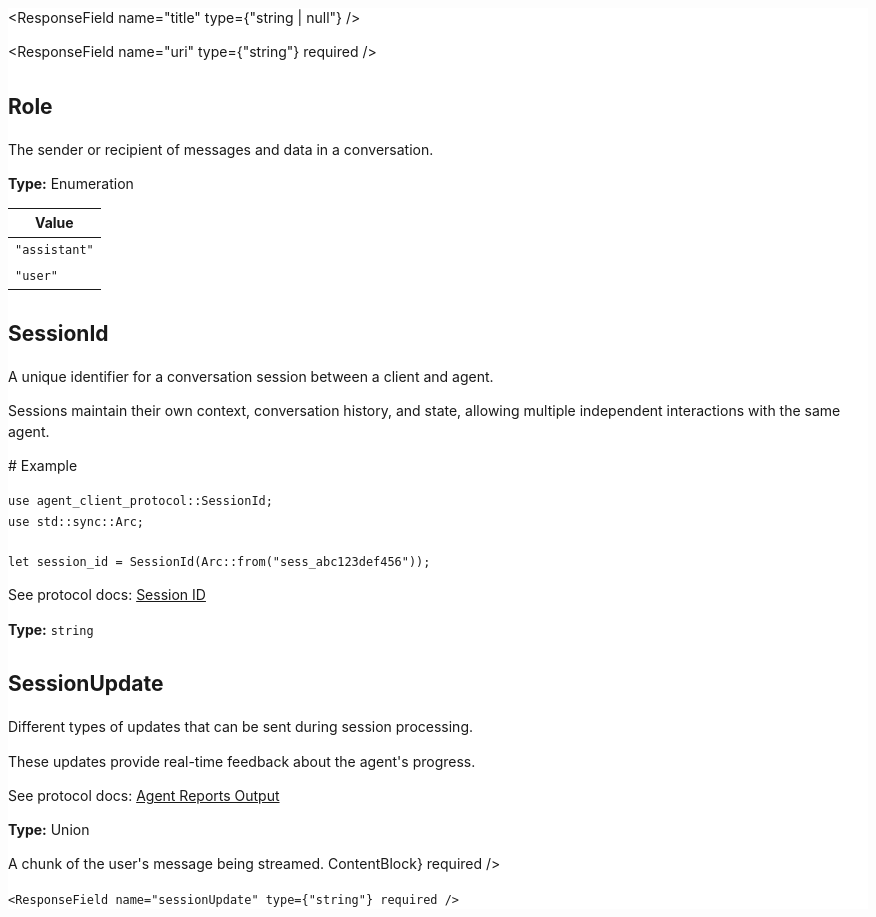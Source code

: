 <ResponseField name="title" type={"string | null"} />

<ResponseField name="uri" type={"string"} required />

## <span class="font-mono">Role</span>

The sender or recipient of messages and data in a conversation.

**Type:** Enumeration

| Value         |
| ------------- |
| `"assistant"` |
| `"user"`      |

## <span class="font-mono">SessionId</span>

A unique identifier for a conversation session between a client and agent.

Sessions maintain their own context, conversation history, and state,
allowing multiple independent interactions with the same agent.

\# Example

```
use agent_client_protocol::SessionId;
use std::sync::Arc;

let session_id = SessionId(Arc::from("sess_abc123def456"));
```

See protocol docs: [Session ID](https://agentclientprotocol.com/protocol/session-setup#session-id)

**Type:** `string`

## <span class="font-mono">SessionUpdate</span>

Different types of updates that can be sent during session processing.

These updates provide real-time feedback about the agent's progress.

See protocol docs: [Agent Reports Output](https://agentclientprotocol.com/protocol/prompt-turn#3-agent-reports-output)

**Type:** Union

<ResponseField name="user_message_chunk">
  A chunk of the user's message being streamed.

  <Expandable title="Properties">
    <ResponseField name="content" type={<a href="#contentblock">ContentBlock</a>} required />

    <ResponseField name="sessionUpdate" type={"string"} required />
  </Expandable>
</ResponseField>
